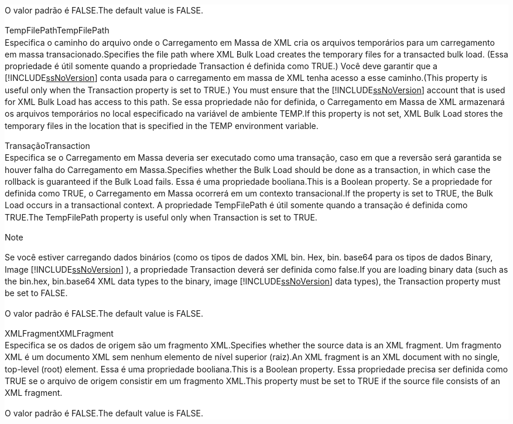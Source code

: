  <span data-ttu-id="1a46c-205">O valor padrão é FALSE.</span><span class="sxs-lookup"><span data-stu-id="1a46c-205">The default value is FALSE.</span></span>  
  
 <span data-ttu-id="1a46c-206">TempFilePath</span><span class="sxs-lookup"><span data-stu-id="1a46c-206">TempFilePath</span></span>  
 <span data-ttu-id="1a46c-207">Especifica o caminho do arquivo onde o Carregamento em Massa de XML cria os arquivos temporários para um carregamento em massa transacionado.</span><span class="sxs-lookup"><span data-stu-id="1a46c-207">Specifies the file path where XML Bulk Load creates the temporary files for a transacted bulk load.</span></span> <span data-ttu-id="1a46c-208">(Essa propriedade é útil somente quando a propriedade Transaction é definida como TRUE.) Você deve garantir que a [!INCLUDE[ssNoVersion](../../../includes/ssnoversion-md.md)] conta usada para o carregamento em massa de XML tenha acesso a esse caminho.</span><span class="sxs-lookup"><span data-stu-id="1a46c-208">(This property is useful only when the Transaction property is set to TRUE.) You must ensure that the [!INCLUDE[ssNoVersion](../../../includes/ssnoversion-md.md)] account that is used for XML Bulk Load has access to this path.</span></span> <span data-ttu-id="1a46c-209">Se essa propriedade não for definida, o Carregamento em Massa de XML armazenará os arquivos temporários no local especificado na variável de ambiente TEMP.</span><span class="sxs-lookup"><span data-stu-id="1a46c-209">If this property is not set, XML Bulk Load stores the temporary files in the location that is specified in the TEMP environment variable.</span></span>  
  
 <span data-ttu-id="1a46c-210">Transação</span><span class="sxs-lookup"><span data-stu-id="1a46c-210">Transaction</span></span>  
 <span data-ttu-id="1a46c-211">Especifica se o Carregamento em Massa deveria ser executado como uma transação, caso em que a reversão será garantida se houver falha do Carregamento em Massa.</span><span class="sxs-lookup"><span data-stu-id="1a46c-211">Specifies whether the Bulk Load should be done as a transaction, in which case the rollback is guaranteed if the Bulk Load fails.</span></span> <span data-ttu-id="1a46c-212">Essa é uma propriedade booliana.</span><span class="sxs-lookup"><span data-stu-id="1a46c-212">This is a Boolean property.</span></span> <span data-ttu-id="1a46c-213">Se a propriedade for definida como TRUE, o Carregamento em Massa ocorrerá em um contexto transacional.</span><span class="sxs-lookup"><span data-stu-id="1a46c-213">If the property is set to TRUE, the Bulk Load occurs in a transactional context.</span></span> <span data-ttu-id="1a46c-214">A propriedade TempFilePath é útil somente quando a transação é definida como TRUE.</span><span class="sxs-lookup"><span data-stu-id="1a46c-214">The TempFilePath property is useful only when Transaction is set to TRUE.</span></span>  
  
> [!NOTE]  
>  <span data-ttu-id="1a46c-215">Se você estiver carregando dados binários (como os tipos de dados XML bin. Hex, bin. base64 para os tipos de dados Binary, Image [!INCLUDE[ssNoVersion](../../../includes/ssnoversion-md.md)] ), a propriedade Transaction deverá ser definida como false.</span><span class="sxs-lookup"><span data-stu-id="1a46c-215">If you are loading binary data (such as the bin.hex, bin.base64 XML data types to the binary, image [!INCLUDE[ssNoVersion](../../../includes/ssnoversion-md.md)] data types), the Transaction property must be set to FALSE.</span></span>  
  
 <span data-ttu-id="1a46c-216">O valor padrão é FALSE.</span><span class="sxs-lookup"><span data-stu-id="1a46c-216">The default value is FALSE.</span></span>  
  
 <span data-ttu-id="1a46c-217">XMLFragment</span><span class="sxs-lookup"><span data-stu-id="1a46c-217">XMLFragment</span></span>  
 <span data-ttu-id="1a46c-218">Especifica se os dados de origem são um fragmento XML.</span><span class="sxs-lookup"><span data-stu-id="1a46c-218">Specifies whether the source data is an XML fragment.</span></span> <span data-ttu-id="1a46c-219">Um fragmento XML é um documento XML sem nenhum elemento de nível superior (raiz).</span><span class="sxs-lookup"><span data-stu-id="1a46c-219">An XML fragment is an XML document with no single, top-level (root) element.</span></span> <span data-ttu-id="1a46c-220">Essa é uma propriedade booliana.</span><span class="sxs-lookup"><span data-stu-id="1a46c-220">This is a Boolean property.</span></span> <span data-ttu-id="1a46c-221">Essa propriedade precisa ser definida como TRUE se o arquivo de origem consistir em um fragmento XML.</span><span class="sxs-lookup"><span data-stu-id="1a46c-221">This property must be set to TRUE if the source file consists of an XML fragment.</span></span>  
  
 <span data-ttu-id="1a46c-222">O valor padrão é FALSE.</span><span class="sxs-lookup"><span data-stu-id="1a46c-222">The default value is FALSE.</span></span>  
  
  
